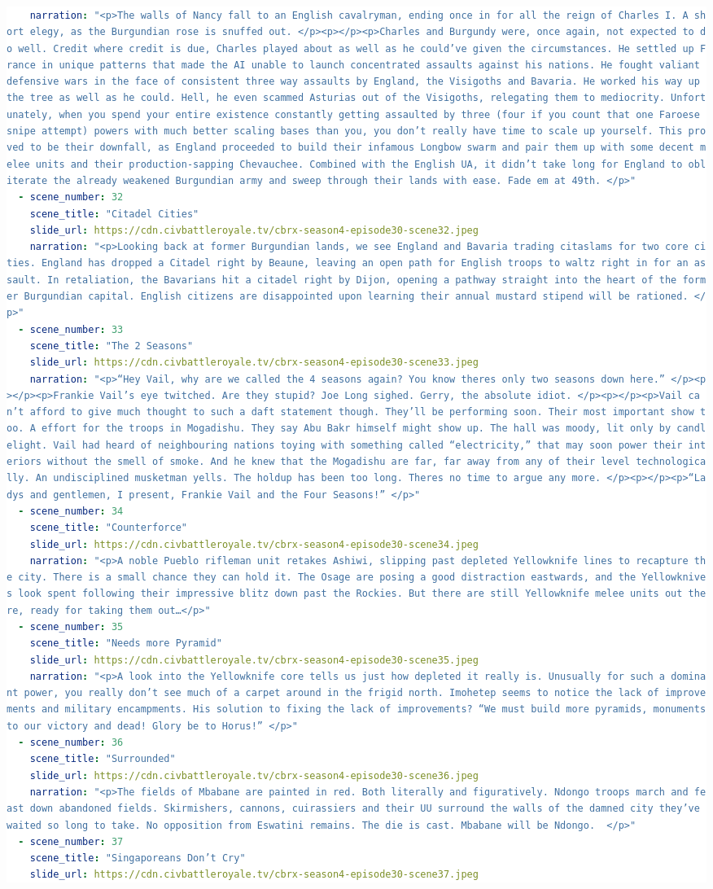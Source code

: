 ```yaml
    narration: "<p>The walls of Nancy fall to an English cavalryman, ending once in for all the reign of Charles I. A short elegy, as the Burgundian rose is snuffed out. </p><p></p><p>Charles and Burgundy were, once again, not expected to do well. Credit where credit is due, Charles played about as well as he could’ve given the circumstances. He settled up France in unique patterns that made the AI unable to launch concentrated assaults against his nations. He fought valiant defensive wars in the face of consistent three way assaults by England, the Visigoths and Bavaria. He worked his way up the tree as well as he could. Hell, he even scammed Asturias out of the Visigoths, relegating them to mediocrity. Unfortunately, when you spend your entire existence constantly getting assaulted by three (four if you count that one Faroese snipe attempt) powers with much better scaling bases than you, you don’t really have time to scale up yourself. This proved to be their downfall, as England proceeded to build their infamous Longbow swarm and pair them up with some decent melee units and their production-sapping Chevauchee. Combined with the English UA, it didn’t take long for England to obliterate the already weakened Burgundian army and sweep through their lands with ease. Fade em at 49th. </p>"
  - scene_number: 32
    scene_title: "Citadel Cities"
    slide_url: https://cdn.civbattleroyale.tv/cbrx-season4-episode30-scene32.jpeg
    narration: "<p>Looking back at former Burgundian lands, we see England and Bavaria trading citaslams for two core cities. England has dropped a Citadel right by Beaune, leaving an open path for English troops to waltz right in for an assault. In retaliation, the Bavarians hit a citadel right by Dijon, opening a pathway straight into the heart of the former Burgundian capital. English citizens are disappointed upon learning their annual mustard stipend will be rationed. </p>"
  - scene_number: 33
    scene_title: "The 2 Seasons"
    slide_url: https://cdn.civbattleroyale.tv/cbrx-season4-episode30-scene33.jpeg
    narration: "<p>“Hey Vail, why are we called the 4 seasons again? You know theres only two seasons down here.” </p><p></p><p>Frankie Vail’s eye twitched. Are they stupid? Joe Long sighed. Gerry, the absolute idiot. </p><p></p><p>Vail can’t afford to give much thought to such a daft statement though. They’ll be performing soon. Their most important show too. A effort for the troops in Mogadishu. They say Abu Bakr himself might show up. The hall was moody, lit only by candlelight. Vail had heard of neighbouring nations toying with something called “electricity,” that may soon power their interiors without the smell of smoke. And he knew that the Mogadishu are far, far away from any of their level technologically. An undisciplined musketman yells. The holdup has been too long. Theres no time to argue any more. </p><p></p><p>“Ladys and gentlemen, I present, Frankie Vail and the Four Seasons!” </p>"
  - scene_number: 34
    scene_title: "Counterforce"
    slide_url: https://cdn.civbattleroyale.tv/cbrx-season4-episode30-scene34.jpeg
    narration: "<p>A noble Pueblo rifleman unit retakes Ashiwi, slipping past depleted Yellowknife lines to recapture the city. There is a small chance they can hold it. The Osage are posing a good distraction eastwards, and the Yellowknives look spent following their impressive blitz down past the Rockies. But there are still Yellowknife melee units out there, ready for taking them out…</p>"
  - scene_number: 35
    scene_title: "Needs more Pyramid"
    slide_url: https://cdn.civbattleroyale.tv/cbrx-season4-episode30-scene35.jpeg
    narration: "<p>A look into the Yellowknife core tells us just how depleted it really is. Unusually for such a dominant power, you really don’t see much of a carpet around in the frigid north. Imohetep seems to notice the lack of improvements and military encampments. His solution to fixing the lack of improvements? “We must build more pyramids, monuments to our victory and dead! Glory be to Horus!” </p>"
  - scene_number: 36
    scene_title: "Surrounded"
    slide_url: https://cdn.civbattleroyale.tv/cbrx-season4-episode30-scene36.jpeg
    narration: "<p>The fields of Mbabane are painted in red. Both literally and figuratively. Ndongo troops march and feast down abandoned fields. Skirmishers, cannons, cuirassiers and their UU surround the walls of the damned city they’ve waited so long to take. No opposition from Eswatini remains. The die is cast. Mbabane will be Ndongo.  </p>"
  - scene_number: 37
    scene_title: "Singaporeans Don’t Cry"
    slide_url: https://cdn.civbattleroyale.tv/cbrx-season4-episode30-scene37.jpeg
```
